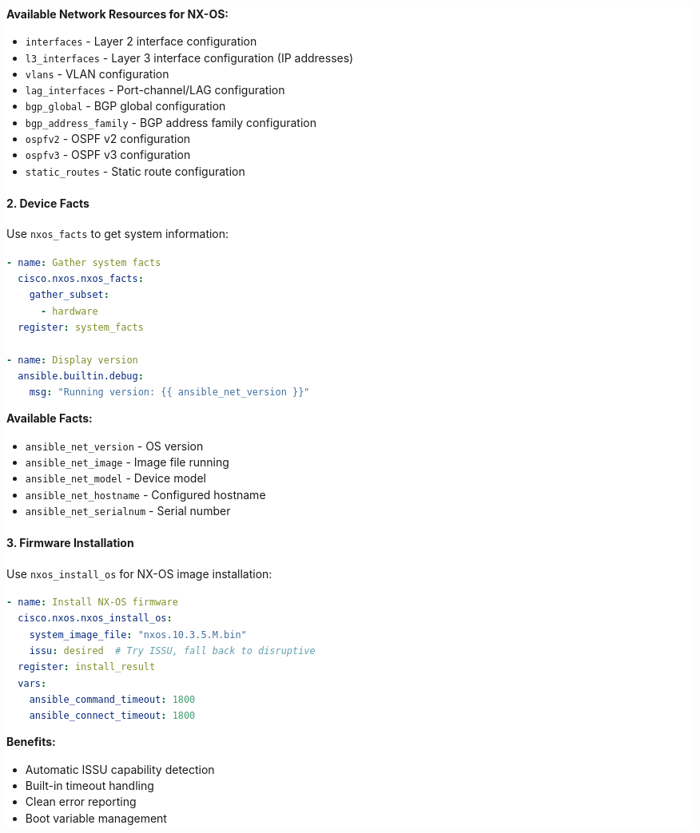 **Available Network Resources for NX-OS:**
- `interfaces` - Layer 2 interface configuration
- `l3_interfaces` - Layer 3 interface configuration (IP addresses)
- `vlans` - VLAN configuration
- `lag_interfaces` - Port-channel/LAG configuration
- `bgp_global` - BGP global configuration
- `bgp_address_family` - BGP address family configuration
- `ospfv2` - OSPF v2 configuration
- `ospfv3` - OSPF v3 configuration
- `static_routes` - Static route configuration

#### 2. **Device Facts**

Use `nxos_facts` to get system information:

```yaml
- name: Gather system facts
  cisco.nxos.nxos_facts:
    gather_subset:
      - hardware
  register: system_facts

- name: Display version
  ansible.builtin.debug:
    msg: "Running version: {{ ansible_net_version }}"
```

**Available Facts:**
- `ansible_net_version` - OS version
- `ansible_net_image` - Image file running
- `ansible_net_model` - Device model
- `ansible_net_hostname` - Configured hostname
- `ansible_net_serialnum` - Serial number

#### 3. **Firmware Installation**

Use `nxos_install_os` for NX-OS image installation:

```yaml
- name: Install NX-OS firmware
  cisco.nxos.nxos_install_os:
    system_image_file: "nxos.10.3.5.M.bin"
    issu: desired  # Try ISSU, fall back to disruptive
  register: install_result
  vars:
    ansible_command_timeout: 1800
    ansible_connect_timeout: 1800
```

**Benefits:**
- Automatic ISSU capability detection
- Built-in timeout handling
- Clean error reporting
- Boot variable management

